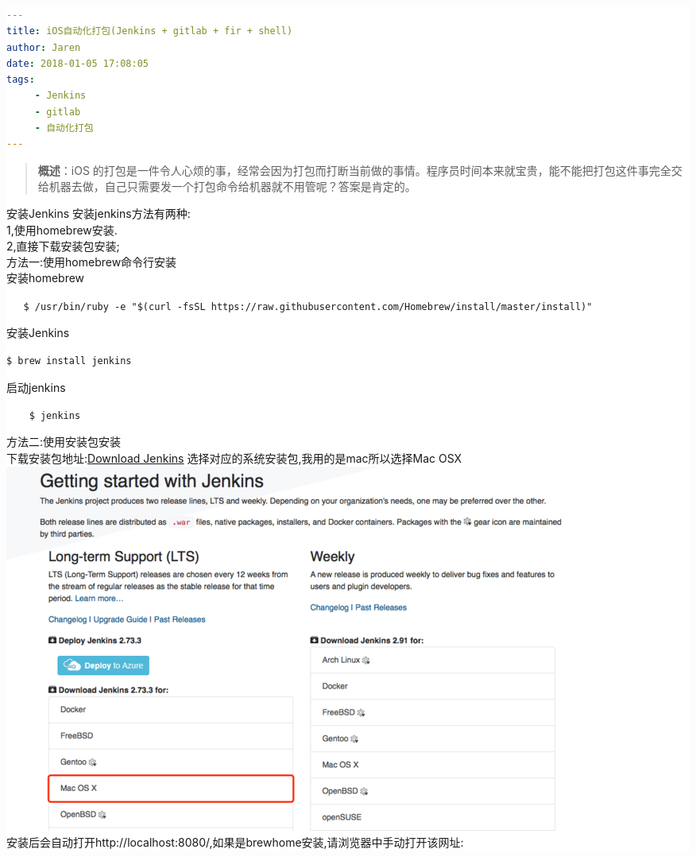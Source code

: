 ```yaml
---
title: iOS自动化打包(Jenkins + gitlab + fir + shell)
author: Jaren
date: 2018-01-05 17:08:05
tags:
     - Jenkins
     - gitlab
     - 自动化打包
---
```

>**概述**：iOS 的打包是一件令人心烦的事，经常会因为打包而打断当前做的事情。程序员时间本来就宝贵，能不能把打包这件事完全交给机器去做，自己只需要发一个打包命令给机器就不用管呢？答案是肯定的。


安装Jenkins
安装jenkins方法有两种:  
 1,使用homebrew安装.   
 2,直接下载安装包安装;  
 方法一:使用homebrew命令行安装  
  安装homebrew  
  
  
       $ /usr/bin/ruby -e "$(curl -fsSL https://raw.githubusercontent.com/Homebrew/install/master/install)"
安装Jenkins  
    
    $ brew install jenkins   
 启动jenkins  
 
        $ jenkins   
方法二:使用安装包安装   
 下载安装包地址:[Download Jenkins][Download Jenkins]
  选择对应的系统安装包,我用的是mac所以选择Mac OSX
  ![docker工作架构图-_-!](/assets/blogImg/jenkins1.png)     
   安装后会自动打开http://localhost:8080/,如果是brewhome安装,请浏览器中手动打开该网址:     
    

[Download Jenkins]:  https://jenkins.io/download/  